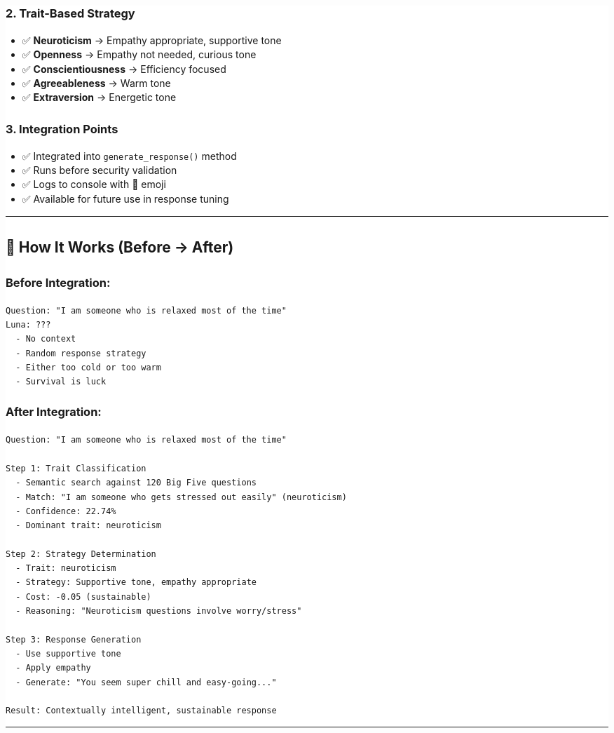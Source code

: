 ### **2. Trait-Based Strategy**
- ✅ **Neuroticism** → Empathy appropriate, supportive tone
- ✅ **Openness** → Empathy not needed, curious tone
- ✅ **Conscientiousness** → Efficiency focused
- ✅ **Agreeableness** → Warm tone
- ✅ **Extraversion** → Energetic tone

### **3. Integration Points**
- ✅ Integrated into `generate_response()` method
- ✅ Runs before security validation
- ✅ Logs to console with 🧠 emoji
- ✅ Available for future use in response tuning

---

## 🧬 How It Works (Before → After)

### **Before Integration:**
```
Question: "I am someone who is relaxed most of the time"
Luna: ???
  - No context
  - Random response strategy
  - Either too cold or too warm
  - Survival is luck
```

### **After Integration:**
```
Question: "I am someone who is relaxed most of the time"

Step 1: Trait Classification
  - Semantic search against 120 Big Five questions
  - Match: "I am someone who gets stressed out easily" (neuroticism)
  - Confidence: 22.74%
  - Dominant trait: neuroticism

Step 2: Strategy Determination
  - Trait: neuroticism
  - Strategy: Supportive tone, empathy appropriate
  - Cost: -0.05 (sustainable)
  - Reasoning: "Neuroticism questions involve worry/stress"

Step 3: Response Generation
  - Use supportive tone
  - Apply empathy
  - Generate: "You seem super chill and easy-going..."

Result: Contextually intelligent, sustainable response
```

---